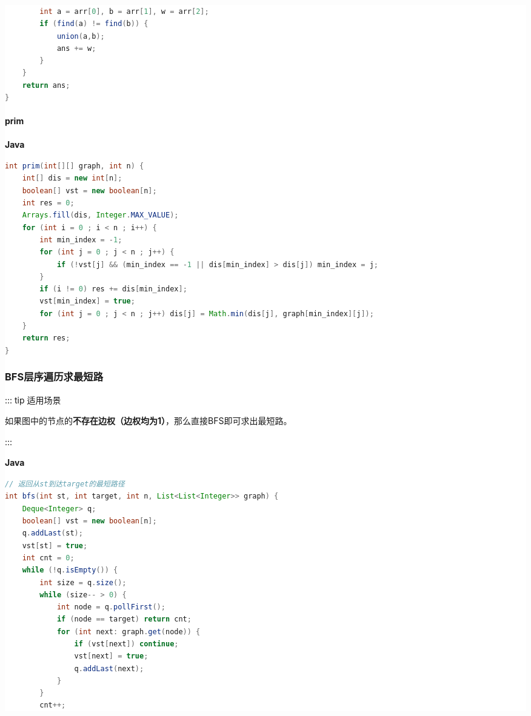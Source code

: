 ```java
        int a = arr[0], b = arr[1], w = arr[2];
        if (find(a) != find(b)) {
            union(a,b);
            ans += w;
        }
    }
    return ans;
}
```



#### prim

**Java**

```java
int prim(int[][] graph, int n) {
    int[] dis = new int[n];
    boolean[] vst = new boolean[n];
    int res = 0;
    Arrays.fill(dis, Integer.MAX_VALUE);
    for (int i = 0 ; i < n ; i++) {
        int min_index = -1;
        for (int j = 0 ; j < n ; j++) {
            if (!vst[j] && (min_index == -1 || dis[min_index] > dis[j]) min_index = j;
        }
        if (i != 0) res += dis[min_index];
        vst[min_index] = true;
        for (int j = 0 ; j < n ; j++) dis[j] = Math.min(dis[j], graph[min_index][j]);
    }
    return res;
}
```





### BFS层序遍历求最短路

::: tip 适用场景

如果图中的节点的**不存在边权（边权均为1）**，那么直接BFS即可求出最短路。

:::

**Java**

```java
// 返回从st到达target的最短路径
int	bfs(int st, int target, int n, List<List<Integer>> graph) {
    Deque<Integer> q;
    boolean[] vst = new boolean[n];
    q.addLast(st);
    vst[st] = true;
    int cnt = 0;
    while (!q.isEmpty()) {
        int size = q.size();
        while (size-- > 0) {
            int node = q.pollFirst();
            if (node == target) return cnt;
            for (int next: graph.get(node)) {
                if (vst[next]) continue;
                vst[next] = true;
                q.addLast(next);
            }
        }
        cnt++;
```
